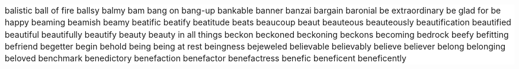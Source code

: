 balistic
ball of fire
ballsy
balmy
bam
bang on
bang-up
bankable
banner
banzai
bargain
baronial
be extraordinary
be glad for
be happy
beaming
beamish
beamy
beatific
beatify
beatitude
beats
beaucoup
beaut
beauteous
beauteously
beautification
beautified
beautiful
beautifully
beautify
beauty
beauty in all things
beckon
beckoned
beckoning
beckons
becoming
bedrock
beefy
befitting
befriend
begetter
begin
behold
being
being at rest
beingness
bejeweled
believable
believably
believe
believer
belong
belonging
beloved
benchmark
benedictory
benefaction
benefactor
benefactress
benefic
beneficent
beneficently